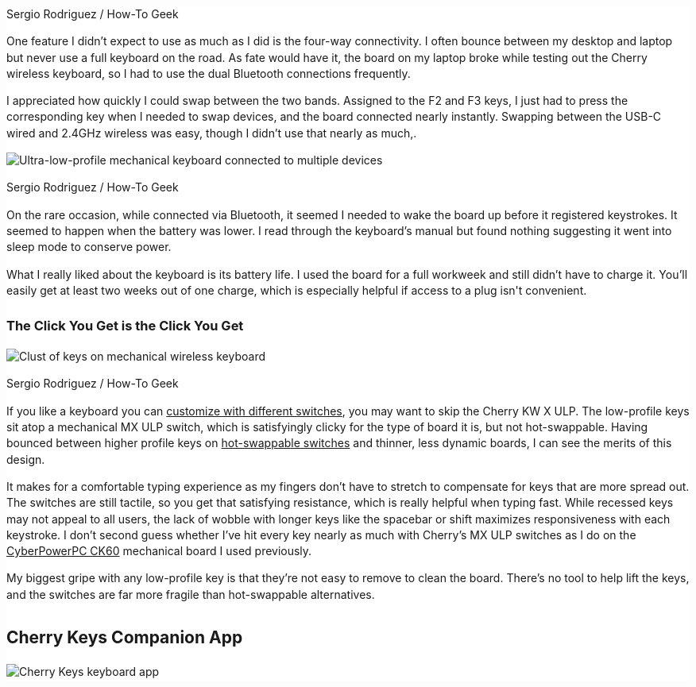 Sergio Rodriguez / How-To Geek

 One feature I didn’t expect to use as much as I did is the four-way connectivity. I often bounce between my desktop and laptop but never use a full keyboard on the road. As fate would have it, the board on my laptop broke while testing out the Cherry wireless keyboard, so I had to use the dual Bluetooth connections frequently.

 I appreciated how quickly I could swap between the two bands. Assigned to the F2 and F3 keys, I just had to press the corresponding key when I needed to swap devices, and the board connected nearly instantly. Swapping between the USB-C wired and 2.4GHz wireless was easy, though I didn’t use that nearly as much,.

![Ultra-low-profile mechanical keyboard connected to multiple devices](https://static1.howtogeekimages.com/wordpress/wp-content/uploads/wm/2024/03/53479487432_d3935187b9_o.jpg) 

Sergio Rodriguez / How-To Geek

 On the rare occasion, while connected via Bluetooth, it seemed I needed to wake the board up before it registered keystrokes. It seemed to happen when the battery was lower. I read through the keyboard’s manual but found nothing suggesting it went into sleep mode to conserve power.

 What I really liked about the keyboard is its battery life. I used the board for a full workweek and still didn’t have to charge it. You’ll easily get at least two weeks out of one charge, which is especially helpful if access to a plug isn't convenient.

###  The Click You Get is the Click You Get

![Clust of keys on mechanical wireless keyboard](https://static1.howtogeekimages.com/wordpress/wp-content/uploads/wm/2024/03/53480703269_7284a76947_o.jpg) 

Sergio Rodriguez / How-To Geek

 If you like a keyboard you can [customize with different switches](https://techidaily.com/sign-a-pdf-v10-document-with-digital-signature-software-by-ldigisigner-sign-a-pdf-sign-a-pdf/), you may want to skip the Cherry KW X ULP. The low-profile keys sit atop a mechanical MX ULP switch, which is satisfyingly clicky for the type of board it is, but not hot-swappable. Having bounced between higher profile keys on [hot-swappable switches](https://screen-sharing-recording.techidaily.com/2024-approved-snagit-screen-recording-a-guide/) and thinner, less dynamic boards, I can see the merits of this design.

 It makes for a comfortable typing experience as my fingers don’t have to stretch to compensate for keys that are more spread out. The switches are still tactile, so you get that satisfying resistance, which is really helpful when typing fast. While recessed keys may not appeal to all users, the lack of wobble with longer keys like the spacebar or shift maximizes responsiveness with each keystroke. I don’t second guess whether I’ve hit every key nearly as much with Cherry’s MX ULP switches as I do on the [CyberPowerPC CK60](https://some-guidance.techidaily.com/the-seekers-manual-a-comprehensive-approach-to-purchasing-high-definition-monitors-for-2024/) mechanical board I used previously.

 My biggest gripe with any low-profile key is that they’re not easy to remove to clean the board. There’s no tool to help lift the keys, and the switches are far more fragile than hot-swappable alternatives.

##  Cherry Keys Companion App

![Cherry Keys keyboard app](https://static1.howtogeekimages.com/wordpress/wp-content/uploads/wm/2024/03/cherry-keys.jpg) 
